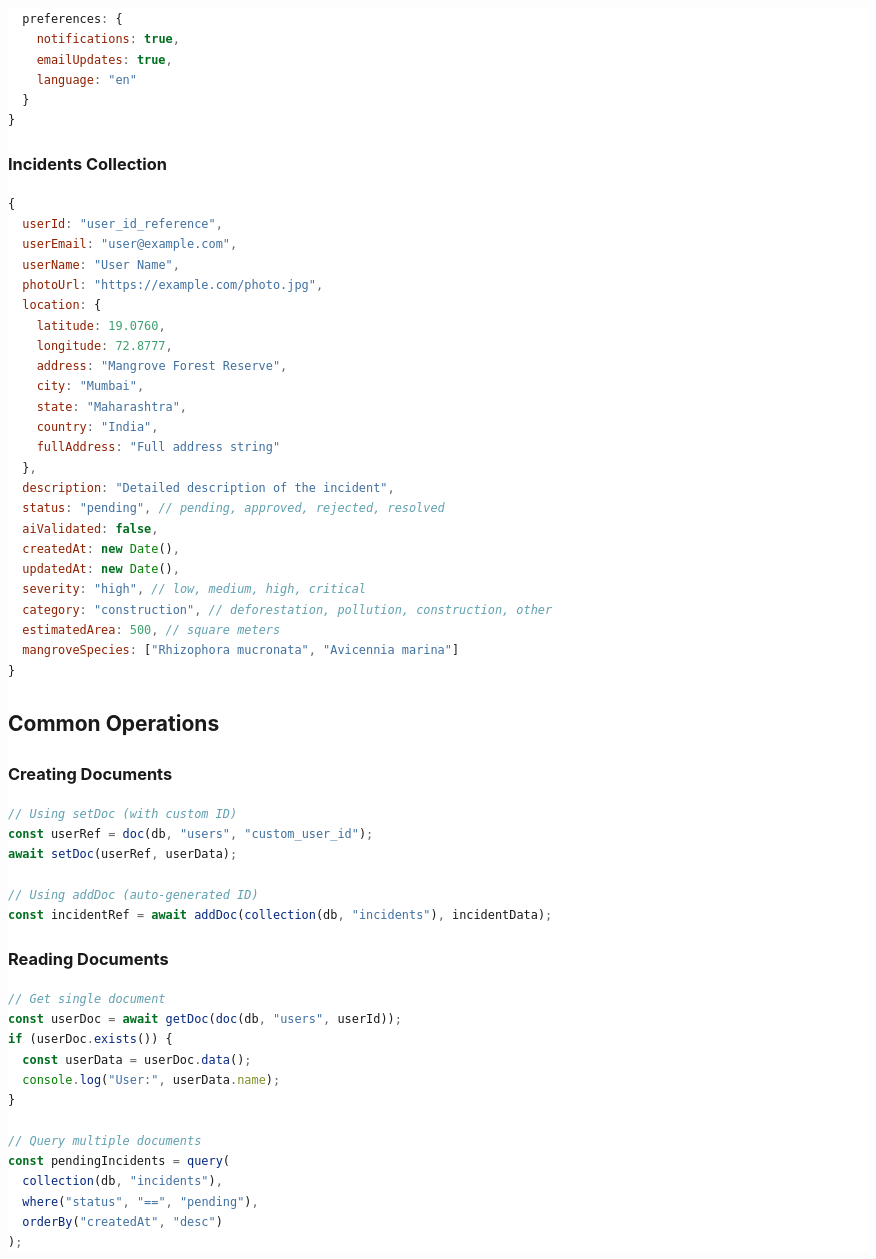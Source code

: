 ```javascript
  preferences: {
    notifications: true,
    emailUpdates: true,
    language: "en"
  }
}
```

### Incidents Collection
```javascript
{
  userId: "user_id_reference",
  userEmail: "user@example.com",
  userName: "User Name",
  photoUrl: "https://example.com/photo.jpg",
  location: {
    latitude: 19.0760,
    longitude: 72.8777,
    address: "Mangrove Forest Reserve",
    city: "Mumbai",
    state: "Maharashtra",
    country: "India",
    fullAddress: "Full address string"
  },
  description: "Detailed description of the incident",
  status: "pending", // pending, approved, rejected, resolved
  aiValidated: false,
  createdAt: new Date(),
  updatedAt: new Date(),
  severity: "high", // low, medium, high, critical
  category: "construction", // deforestation, pollution, construction, other
  estimatedArea: 500, // square meters
  mangroveSpecies: ["Rhizophora mucronata", "Avicennia marina"]
}
```

## Common Operations

### Creating Documents
```javascript
// Using setDoc (with custom ID)
const userRef = doc(db, "users", "custom_user_id");
await setDoc(userRef, userData);

// Using addDoc (auto-generated ID)
const incidentRef = await addDoc(collection(db, "incidents"), incidentData);
```

### Reading Documents
```javascript
// Get single document
const userDoc = await getDoc(doc(db, "users", userId));
if (userDoc.exists()) {
  const userData = userDoc.data();
  console.log("User:", userData.name);
}

// Query multiple documents
const pendingIncidents = query(
  collection(db, "incidents"),
  where("status", "==", "pending"),
  orderBy("createdAt", "desc")
);
```